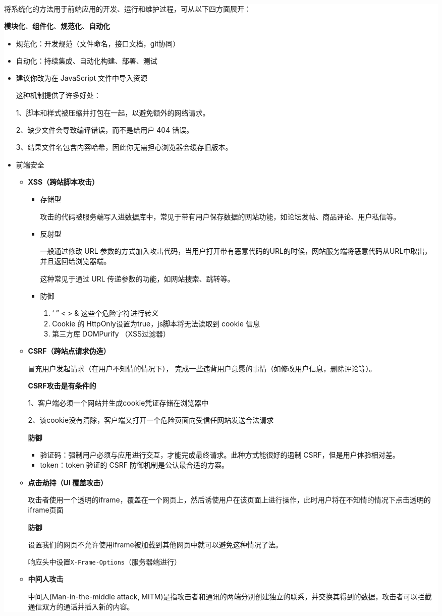  将系统化的方法用于前端应用的开发、运行和维护过程，可从以下四方面展开：

  **模块化**、**组件化**、**规范化**、**自动化**

  - 规范化：开发规范（文件命名，接口文档，git协同）
  - 自动化：持续集成、自动化构建、部署、测试

- 建议你改为在 JavaScript 文件中导入资源

  这种机制提供了许多好处：

  1、脚本和样式被压缩并打包在一起，以避免额外的网络请求。

  2、缺少文件会导致编译错误，而不是给用户 404 错误。

  3、结果文件名包含内容哈希，因此你无需担心浏览器会缓存旧版本。

- 前端安全

  - **XSS（跨站脚本攻击）**

    - 存储型

      攻击的代码被服务端写入进数据库中，常见于带有用户保存数据的网站功能，如论坛发帖、商品评论、用户私信等。

    - 反射型

      一般通过修改 URL 参数的方式加入攻击代码，当用户打开带有恶意代码的URL的时候，网站服务端将恶意代码从URL中取出，并且返回给浏览器端。

      这种常见于通过 URL 传递参数的功能，如网站搜索、跳转等。

    - 防御

      1.  ‘ ” < > & 这些个危险字符进行转义
      2.  Cookie 的 HttpOnly设置为true，js脚本将无法读取到 cookie 信息
      3.  第三方库 DOMPurify （XSS过滤器）

  - **CSRF（跨站点请求伪造）**

    冒充用户发起请求（在用户不知情的情况下）， 完成一些违背用户意愿的事情（如修改用户信息，删除评论等）。

    **CSRF攻击是有条件的**

    1、客户端必须一个网站并生成cookie凭证存储在浏览器中

    2、该cookie没有清除，客户端又打开一个危险页面向受信任网站发送合法请求

    **防御**

    - 验证码：强制用户必须与应用进行交互，才能完成最终请求。此种方式能很好的遏制 CSRF，但是用户体验相对差。
    - token：token 验证的 CSRF 防御机制是公认最合适的方案。
  
  - **点击劫持（UI 覆盖攻击）**
  
    攻击者使用一个透明的iframe，覆盖在一个网页上，然后诱使用户在该页面上进行操作，此时用户将在不知情的情况下点击透明的iframe页面
  
    **防御**
  
    设置我们的网页不允许使用iframe被加载到其他网页中就可以避免这种情况了法。
  
     响应头中设置`X-Frame-Options`（服务器端进行）
  
  - **中间人攻击**
  
    中间人(Man-in-the-middle attack, MITM)是指攻击者和通讯的两端分别创建独立的联系，并交换其得到的数据，攻击者可以拦截通信双方的通话并插入新的内容。
  
